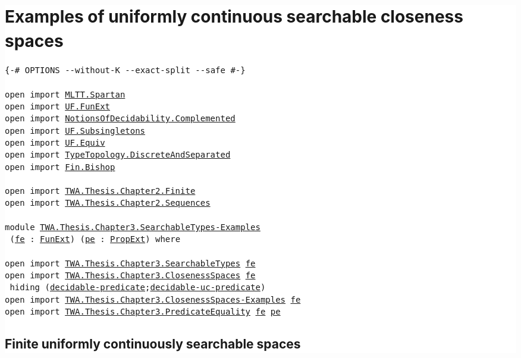# Examples of uniformly continuous searchable closeness spaces

<pre class="Agda">
<a id="74" class="Symbol">{-#</a> <a id="78" class="Keyword">OPTIONS</a> <a id="86" class="Pragma">--without-K</a> <a id="98" class="Pragma">--exact-split</a> <a id="112" class="Pragma">--safe</a> <a id="119" class="Symbol">#-}</a>

<a id="124" class="Keyword">open</a> <a id="129" class="Keyword">import</a> <a id="136" href="MLTT.Spartan.html" class="Module">MLTT.Spartan</a>
<a id="149" class="Keyword">open</a> <a id="154" class="Keyword">import</a> <a id="161" href="UF.FunExt.html" class="Module">UF.FunExt</a>
<a id="171" class="Keyword">open</a> <a id="176" class="Keyword">import</a> <a id="183" href="NotionsOfDecidability.Complemented.html" class="Module">NotionsOfDecidability.Complemented</a>
<a id="218" class="Keyword">open</a> <a id="223" class="Keyword">import</a> <a id="230" href="UF.Subsingletons.html" class="Module">UF.Subsingletons</a>
<a id="247" class="Keyword">open</a> <a id="252" class="Keyword">import</a> <a id="259" href="UF.Equiv.html" class="Module">UF.Equiv</a>
<a id="268" class="Keyword">open</a> <a id="273" class="Keyword">import</a> <a id="280" href="TypeTopology.DiscreteAndSeparated.html" class="Module">TypeTopology.DiscreteAndSeparated</a>
<a id="314" class="Keyword">open</a> <a id="319" class="Keyword">import</a> <a id="326" href="Fin.Bishop.html" class="Module">Fin.Bishop</a>

<a id="338" class="Keyword">open</a> <a id="343" class="Keyword">import</a> <a id="350" href="TWA.Thesis.Chapter2.Finite.html" class="Module">TWA.Thesis.Chapter2.Finite</a>
<a id="377" class="Keyword">open</a> <a id="382" class="Keyword">import</a> <a id="389" href="TWA.Thesis.Chapter2.Sequences.html" class="Module">TWA.Thesis.Chapter2.Sequences</a>

<a id="420" class="Keyword">module</a> <a id="427" href="TWA.Thesis.Chapter3.SearchableTypes-Examples.html" class="Module">TWA.Thesis.Chapter3.SearchableTypes-Examples</a>
 <a id="473" class="Symbol">(</a><a id="474" href="TWA.Thesis.Chapter3.SearchableTypes-Examples.html#474" class="Bound">fe</a> <a id="477" class="Symbol">:</a> <a id="479" href="UF.FunExt.html#970" class="Function">FunExt</a><a id="485" class="Symbol">)</a> <a id="487" class="Symbol">(</a><a id="488" href="TWA.Thesis.Chapter3.SearchableTypes-Examples.html#488" class="Bound">pe</a> <a id="491" class="Symbol">:</a> <a id="493" href="UF.Subsingletons.html#14254" class="Function">PropExt</a><a id="500" class="Symbol">)</a> <a id="502" class="Keyword">where</a>

<a id="509" class="Keyword">open</a> <a id="514" class="Keyword">import</a> <a id="521" href="TWA.Thesis.Chapter3.SearchableTypes.html" class="Module">TWA.Thesis.Chapter3.SearchableTypes</a> <a id="557" href="TWA.Thesis.Chapter3.SearchableTypes-Examples.html#474" class="Bound">fe</a>
<a id="560" class="Keyword">open</a> <a id="565" class="Keyword">import</a> <a id="572" href="TWA.Thesis.Chapter3.ClosenessSpaces.html" class="Module">TWA.Thesis.Chapter3.ClosenessSpaces</a> <a id="608" href="TWA.Thesis.Chapter3.SearchableTypes-Examples.html#474" class="Bound">fe</a>
 <a id="612" class="Keyword">hiding</a> <a id="619" class="Symbol">(</a><a id="620" href="TWA.Thesis.Chapter3.ClosenessSpaces.html#10080" class="Function">decidable-predicate</a><a id="639" class="Symbol">;</a><a id="640" href="TWA.Thesis.Chapter3.ClosenessSpaces.html#10218" class="Function">decidable-uc-predicate</a><a id="662" class="Symbol">)</a>
<a id="664" class="Keyword">open</a> <a id="669" class="Keyword">import</a> <a id="676" href="TWA.Thesis.Chapter3.ClosenessSpaces-Examples.html" class="Module">TWA.Thesis.Chapter3.ClosenessSpaces-Examples</a> <a id="721" href="TWA.Thesis.Chapter3.SearchableTypes-Examples.html#474" class="Bound">fe</a>
<a id="724" class="Keyword">open</a> <a id="729" class="Keyword">import</a> <a id="736" href="TWA.Thesis.Chapter3.PredicateEquality.html" class="Module">TWA.Thesis.Chapter3.PredicateEquality</a> <a id="774" href="TWA.Thesis.Chapter3.SearchableTypes-Examples.html#474" class="Bound">fe</a> <a id="777" href="TWA.Thesis.Chapter3.SearchableTypes-Examples.html#488" class="Bound">pe</a>
</pre>
## Finite uniformly continuously searchable spaces
